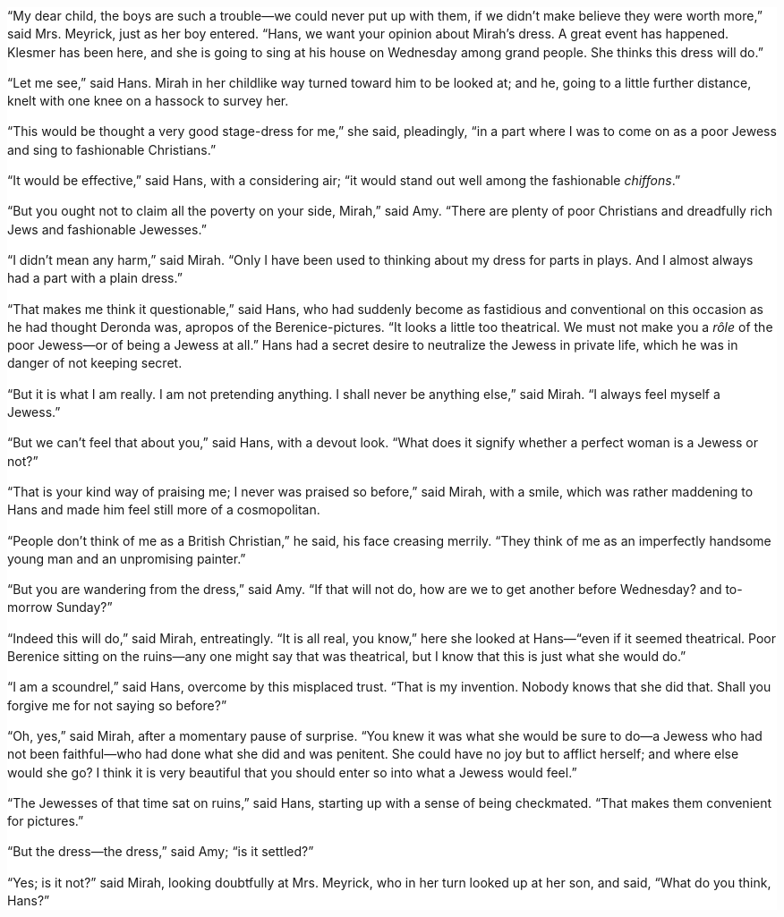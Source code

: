 “My dear child, the boys are such a trouble—we could never put up with them, if we didn’t make believe they were worth more,” said Mrs. Meyrick, just as her boy entered. “Hans, we want your opinion about Mirah’s dress. A great event has happened. Klesmer has been here, and she is going to sing at his house on Wednesday among grand people. She thinks this dress will do.” 

“Let me see,” said Hans. Mirah in her childlike way turned toward him to be looked at; and he, going to a little further distance, knelt with one knee on a hassock to survey her. 

“This would be thought a very good stage-dress for me,” she said, pleadingly, “in a part where I was to come on as a poor Jewess and sing to fashionable Christians.” 

“It would be effective,” said Hans, with a considering air; “it would stand out well among the fashionable _chiffons_.” 

“But you ought not to claim all the poverty on your side, Mirah,” said Amy. “There are plenty of poor Christians and dreadfully rich Jews and fashionable Jewesses.” 

“I didn’t mean any harm,” said Mirah. “Only I have been used to thinking about my dress for parts in plays. And I almost always had a part with a plain dress.” 

“That makes me think it questionable,” said Hans, who had suddenly become as fastidious and conventional on this occasion as he had thought Deronda was, apropos of the Berenice-pictures. “It looks a little too theatrical. We must not make you a _rôle_ of the poor Jewess—or of being a Jewess at all.” Hans had a secret desire to neutralize the Jewess in private life, which he was in danger of not keeping secret. 

“But it is what I am really. I am not pretending anything. I shall never be anything else,” said Mirah. “I always feel myself a Jewess.” 

“But we can’t feel that about you,” said Hans, with a devout look. “What does it signify whether a perfect woman is a Jewess or not?” 

“That is your kind way of praising me; I never was praised so before,” said Mirah, with a smile, which was rather maddening to Hans and made him feel still more of a cosmopolitan. 

“People don’t think of me as a British Christian,” he said, his face creasing merrily. “They think of me as an imperfectly handsome young man and an unpromising painter.” 

“But you are wandering from the dress,” said Amy. “If that will not do, how are we to get another before Wednesday? and to-morrow Sunday?” 

“Indeed this will do,” said Mirah, entreatingly. “It is all real, you know,” here she looked at Hans—“even if it seemed theatrical. Poor Berenice sitting on the ruins—any one might say that was theatrical, but I know that this is just what she would do.” 

“I am a scoundrel,” said Hans, overcome by this misplaced trust. “That is my invention. Nobody knows that she did that. Shall you forgive me for not saying so before?” 

“Oh, yes,” said Mirah, after a momentary pause of surprise. “You knew it was what she would be sure to do—a Jewess who had not been faithful—who had done what she did and was penitent. She could have no joy but to afflict herself; and where else would she go? I think it is very beautiful that you should enter so into what a Jewess would feel.” 

“The Jewesses of that time sat on ruins,” said Hans, starting up with a sense of being checkmated. “That makes them convenient for pictures.” 

“But the dress—the dress,” said Amy; “is it settled?” 

“Yes; is it not?” said Mirah, looking doubtfully at Mrs. Meyrick, who in her turn looked up at her son, and said, “What do you think, Hans?” 
